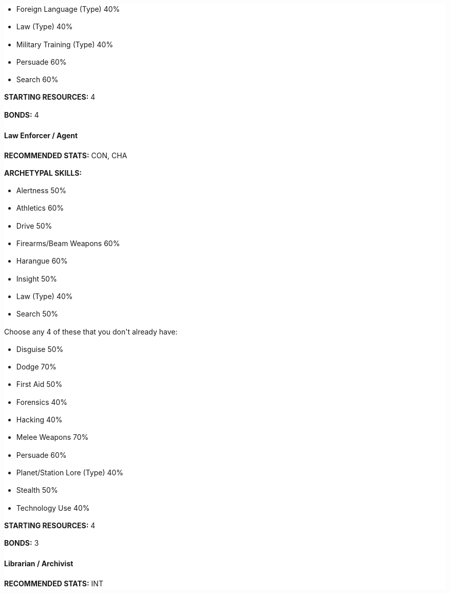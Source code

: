 - Foreign Language (Type) 40%

- Law (Type) 40%

- Military Training (Type) 40%

- Persuade 60%

- Search 60%

**STARTING RESOURCES:** 4

**BONDS:** 4

#### Law Enforcer / Agent

**RECOMMENDED STATS:** CON, CHA

**ARCHETYPAL SKILLS:**

- Alertness 50%

- Athletics 60%

- Drive 50%

- Firearms/Beam Weapons 60%

- Harangue 60%

- Insight 50%

- Law (Type) 40%

- Search 50%

Choose any 4 of these that you don't already have:

- Disguise 50%

- Dodge 70%

- First Aid 50%

- Forensics 40%

- Hacking 40%

- Melee Weapons 70%

- Persuade 60%

- Planet/Station Lore (Type) 40%

- Stealth 50%

- Technology Use 40%

**STARTING RESOURCES:** 4

**BONDS:** 3

#### Librarian / Archivist

**RECOMMENDED STATS:** INT
